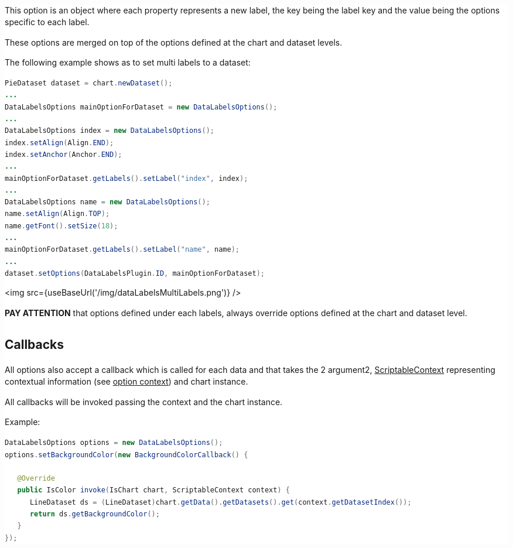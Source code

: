 This option is an object where each property represents a new label, the key being the label key and the value being the options specific to each label.

These options are merged on top of the options defined at the chart and dataset levels.

The following example shows as to set multi labels to a dataset:

```java
PieDataset dataset = chart.newDataset();
...
DataLabelsOptions mainOptionForDataset = new DataLabelsOptions();
...
DataLabelsOptions index = new DataLabelsOptions();
index.setAlign(Align.END);
index.setAnchor(Anchor.END);
...
mainOptionForDataset.getLabels().setLabel("index", index);
...
DataLabelsOptions name = new DataLabelsOptions();
name.setAlign(Align.TOP);
name.getFont().setSize(18);
...
mainOptionForDataset.getLabels().setLabel("name", name);
...
dataset.setOptions(DataLabelsPlugin.ID, mainOptionForDataset);
```

<img src={useBaseUrl('/img/dataLabelsMultiLabels.png')} />

**PAY ATTENTION** that options defined under each labels, always override options defined at the chart and dataset level.

## Callbacks

All options also accept a callback which is called for each data and that takes the 2 argument2, [ScriptableContext](http://www.pepstock.org/Charba/3.3/org/pepstock/charba/client/callbacks/ScriptableContext.html) representing contextual information (see [option context](DataLabels#option-context)) and chart instance.

All callbacks will be invoked passing the context and the chart instance.

Example:

```java
DataLabelsOptions options = new DataLabelsOptions();
options.setBackgroundColor(new BackgroundColorCallback() {

   @Override
   public IsColor invoke(IsChart chart, ScriptableContext context) {
      LineDataset ds = (LineDataset)chart.getData().getDatasets().get(context.getDatasetIndex());
      return ds.getBackgroundColor();
   }
});
```

